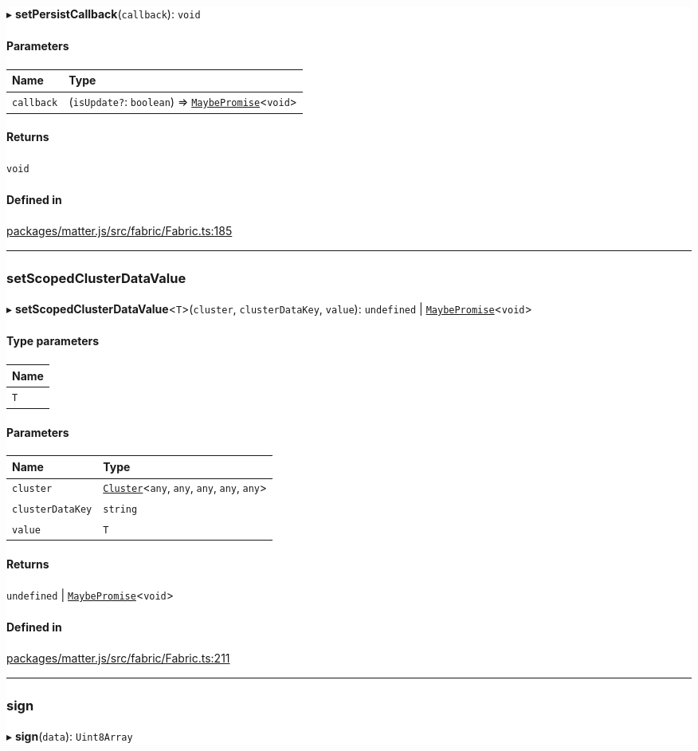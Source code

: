 ▸ **setPersistCallback**(`callback`): `void`

#### Parameters

| Name | Type |
| :------ | :------ |
| `callback` | (`isUpdate?`: `boolean`) => [`MaybePromise`](../modules/util_export.md#maybepromise)\<`void`\> |

#### Returns

`void`

#### Defined in

[packages/matter.js/src/fabric/Fabric.ts:185](https://github.com/project-chip/matter.js/blob/c0d55745d5279e16fdfaa7d2c564daa31e19c627/packages/matter.js/src/fabric/Fabric.ts#L185)

___

### setScopedClusterDataValue

▸ **setScopedClusterDataValue**\<`T`\>(`cluster`, `clusterDataKey`, `value`): `undefined` \| [`MaybePromise`](../modules/util_export.md#maybepromise)\<`void`\>

#### Type parameters

| Name |
| :------ |
| `T` |

#### Parameters

| Name | Type |
| :------ | :------ |
| `cluster` | [`Cluster`](../interfaces/cluster_export.Cluster.md)\<`any`, `any`, `any`, `any`, `any`\> |
| `clusterDataKey` | `string` |
| `value` | `T` |

#### Returns

`undefined` \| [`MaybePromise`](../modules/util_export.md#maybepromise)\<`void`\>

#### Defined in

[packages/matter.js/src/fabric/Fabric.ts:211](https://github.com/project-chip/matter.js/blob/c0d55745d5279e16fdfaa7d2c564daa31e19c627/packages/matter.js/src/fabric/Fabric.ts#L211)

___

### sign

▸ **sign**(`data`): `Uint8Array`
